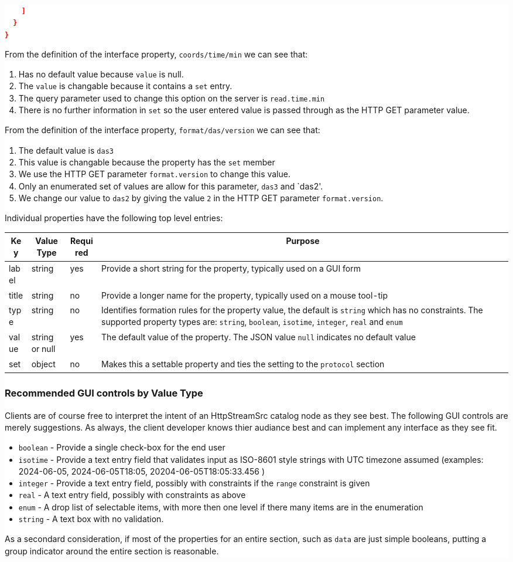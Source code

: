 ```json
    ]
  }
}
```
From the definition of the interface property, `coords/time/min` we can see that:
1. Has no default value because `value` is null.
2. The `value` is changable because it contains a `set` entry.
3. The query parameter used to change this option on the server is `read.time.min`
4. There is no further information in `set` so the user entered value is passed through
   as the HTTP GET parameter value.

From the definition of the interface property, `format/das/version` we can see that:
1. The default value is `das3`
2. This value is changable because the property has the `set` member
3. We use the HTTP GET parameter `format.version` to change this value.
4. Only an enumerated set of values are allow for this parameter, `das3` and `das2'.
5. We change our value to `das2` by giving the value `2` in the HTTP GET parameter `format.version`.

Individual properties have the following top level entries:

| Key | Value Type | Required | Purpose |
|-----|------------|----------|---------|
| label | string | yes | Provide a short string for the property, typically used on a GUI form |
| title | string | no  | Provide a longer name for the property, typically used on a mouse tool-tip |
| type | string | no | Identifies formation rules for the property value, the default is `string` which has no constraints. The supported property types are: `string`, `boolean`, `isotime`, `integer`, `real` and `enum` |
| value | string or null | yes | The default value of the property.  The JSON value `null` indicates no default value |
| set   | object | no  | Makes this a settable property and ties the setting to the `protocol` section |

### Recommended GUI controls by Value Type

Clients are of course free to interpret the intent of an HttpStreamSrc catalog node
as they see best.  The following GUI controls are merely suggestions.  As always,
the client developer knows thier audiance best and can implement any interface as
they see fit.

* `boolean` - Provide a single check-box for the end user
* `isotime` - Provide a text entry field that validates input as ISO-8601 style strings
   with UTC timezone assumed (examples: 2024-06-05, 2024-06-05T18:05, 20204-06-05T18:05:33.456 )
* `integer` - Provide a text entry field, possibly with constraints if the `range` constraint is given
* `real` - A text entry field, possibly with constraints as above
* `enum` - A drop list of selectable items, with more then one level if there many items are in the enumeration
* `string` - A text box with no validation.

As a secondard consideration, if most of the properties for an entire section,
such as `data` are just simple booleans, putting a group indicator around the 
entire section is reasonable.
